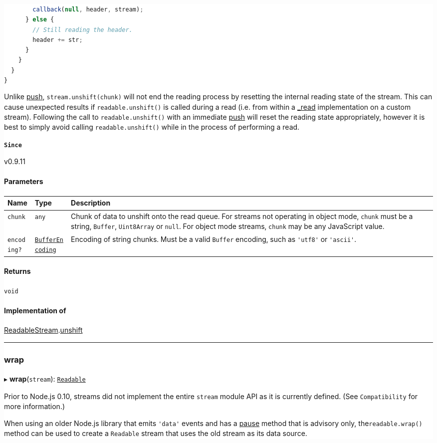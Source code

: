 ```js
        callback(null, header, stream);
      } else {
        // Still reading the header.
        header += str;
      }
    }
  }
}
```

Unlike [push](internal_.Readable.md#push), `stream.unshift(chunk)` will not
end the reading process by resetting the internal reading state of the stream.
This can cause unexpected results if `readable.unshift()` is called during a
read (i.e. from within a [_read](internal_.Readable.md#_read) implementation on a
custom stream). Following the call to `readable.unshift()` with an immediate [push](internal_.Readable.md#push) will reset the reading state appropriately,
however it is best to simply avoid calling `readable.unshift()` while in the
process of performing a read.

**`Since`**

v0.9.11

#### Parameters

| Name | Type | Description |
| :------ | :------ | :------ |
| `chunk` | `any` | Chunk of data to unshift onto the read queue. For streams not operating in object mode, `chunk` must be a string, `Buffer`, `Uint8Array` or `null`. For object mode streams, `chunk` may be any JavaScript value. |
| `encoding?` | [`BufferEncoding`](../modules/internal_.md#bufferencoding) | Encoding of string chunks. Must be a valid `Buffer` encoding, such as `'utf8'` or `'ascii'`. |

#### Returns

`void`

#### Implementation of

[ReadableStream](../interfaces/internal_.ReadableStream-1.md).[unshift](../interfaces/internal_.ReadableStream-1.md#unshift)

___

### wrap

▸ **wrap**(`stream`): [`Readable`](internal_.Readable.md)

Prior to Node.js 0.10, streams did not implement the entire `stream` module API
as it is currently defined. (See `Compatibility` for more information.)

When using an older Node.js library that emits `'data'` events and has a [pause](internal_.Readable.md#pause) method that is advisory only, the`readable.wrap()` method can be used to create a `Readable`
stream that uses
the old stream as its data source.
